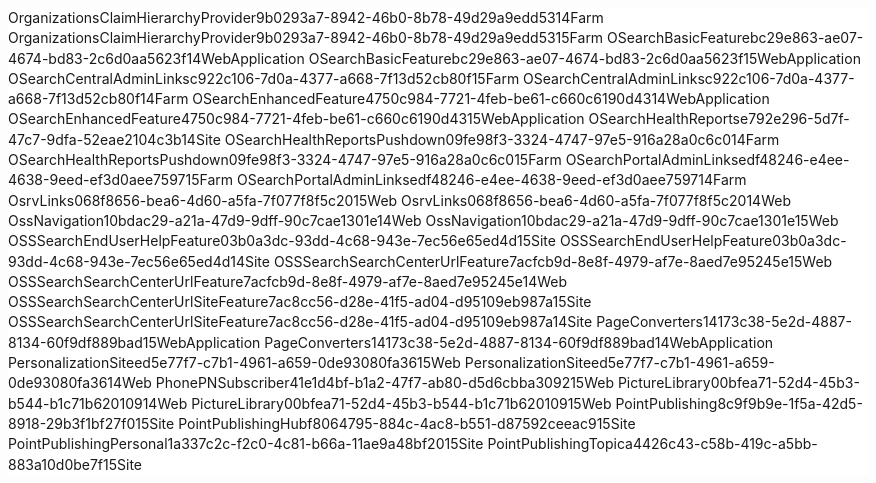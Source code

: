 <tr><td>OrganizationsClaimHierarchyProvider</td><td>9b0293a7-8942-46b0-8b78-49d29a9edd53</td><td>14</td><td>Farm</td></tr>
<tr><td>OrganizationsClaimHierarchyProvider</td><td>9b0293a7-8942-46b0-8b78-49d29a9edd53</td><td>15</td><td>Farm</td></tr>
<tr><td>OSearchBasicFeature</td><td>bc29e863-ae07-4674-bd83-2c6d0aa5623f</td><td>14</td><td>WebApplication</td></tr>
<tr><td>OSearchBasicFeature</td><td>bc29e863-ae07-4674-bd83-2c6d0aa5623f</td><td>15</td><td>WebApplication</td></tr>
<tr><td>OSearchCentralAdminLinks</td><td>c922c106-7d0a-4377-a668-7f13d52cb80f</td><td>15</td><td>Farm</td></tr>
<tr><td>OSearchCentralAdminLinks</td><td>c922c106-7d0a-4377-a668-7f13d52cb80f</td><td>14</td><td>Farm</td></tr>
<tr><td>OSearchEnhancedFeature</td><td>4750c984-7721-4feb-be61-c660c6190d43</td><td>14</td><td>WebApplication</td></tr>
<tr><td>OSearchEnhancedFeature</td><td>4750c984-7721-4feb-be61-c660c6190d43</td><td>15</td><td>WebApplication</td></tr>
<tr><td>OSearchHealthReports</td><td>e792e296-5d7f-47c7-9dfa-52eae2104c3b</td><td>14</td><td>Site</td></tr>
<tr><td>OSearchHealthReportsPushdown</td><td>09fe98f3-3324-4747-97e5-916a28a0c6c0</td><td>14</td><td>Farm</td></tr>
<tr><td>OSearchHealthReportsPushdown</td><td>09fe98f3-3324-4747-97e5-916a28a0c6c0</td><td>15</td><td>Farm</td></tr>
<tr><td>OSearchPortalAdminLinks</td><td>edf48246-e4ee-4638-9eed-ef3d0aee7597</td><td>15</td><td>Farm</td></tr>
<tr><td>OSearchPortalAdminLinks</td><td>edf48246-e4ee-4638-9eed-ef3d0aee7597</td><td>14</td><td>Farm</td></tr>
<tr><td>OsrvLinks</td><td>068f8656-bea6-4d60-a5fa-7f077f8f5c20</td><td>15</td><td>Web</td></tr>
<tr><td>OsrvLinks</td><td>068f8656-bea6-4d60-a5fa-7f077f8f5c20</td><td>14</td><td>Web</td></tr>
<tr><td>OssNavigation</td><td>10bdac29-a21a-47d9-9dff-90c7cae1301e</td><td>14</td><td>Web</td></tr>
<tr><td>OssNavigation</td><td>10bdac29-a21a-47d9-9dff-90c7cae1301e</td><td>15</td><td>Web</td></tr>
<tr><td>OSSSearchEndUserHelpFeature</td><td>03b0a3dc-93dd-4c68-943e-7ec56e65ed4d</td><td>15</td><td>Site</td></tr>
<tr><td>OSSSearchEndUserHelpFeature</td><td>03b0a3dc-93dd-4c68-943e-7ec56e65ed4d</td><td>14</td><td>Site</td></tr>
<tr><td>OSSSearchSearchCenterUrlFeature</td><td>7acfcb9d-8e8f-4979-af7e-8aed7e95245e</td><td>15</td><td>Web</td></tr>
<tr><td>OSSSearchSearchCenterUrlFeature</td><td>7acfcb9d-8e8f-4979-af7e-8aed7e95245e</td><td>14</td><td>Web</td></tr>
<tr><td>OSSSearchSearchCenterUrlSiteFeature</td><td>7ac8cc56-d28e-41f5-ad04-d95109eb987a</td><td>15</td><td>Site</td></tr>
<tr><td>OSSSearchSearchCenterUrlSiteFeature</td><td>7ac8cc56-d28e-41f5-ad04-d95109eb987a</td><td>14</td><td>Site</td></tr>
<tr><td>PageConverters</td><td>14173c38-5e2d-4887-8134-60f9df889bad</td><td>15</td><td>WebApplication</td></tr>
<tr><td>PageConverters</td><td>14173c38-5e2d-4887-8134-60f9df889bad</td><td>14</td><td>WebApplication</td></tr>
<tr><td>PersonalizationSite</td><td>ed5e77f7-c7b1-4961-a659-0de93080fa36</td><td>15</td><td>Web</td></tr>
<tr><td>PersonalizationSite</td><td>ed5e77f7-c7b1-4961-a659-0de93080fa36</td><td>14</td><td>Web</td></tr>
<tr><td>PhonePNSubscriber</td><td>41e1d4bf-b1a2-47f7-ab80-d5d6cbba3092</td><td>15</td><td>Web</td></tr>
<tr><td>PictureLibrary</td><td>00bfea71-52d4-45b3-b544-b1c71b620109</td><td>14</td><td>Web</td></tr>
<tr><td>PictureLibrary</td><td>00bfea71-52d4-45b3-b544-b1c71b620109</td><td>15</td><td>Web</td></tr>
<tr><td>PointPublishing</td><td>8c9f9b9e-1f5a-42d5-8918-29b3f1bf27f0</td><td>15</td><td>Site</td></tr>
<tr><td>PointPublishingHub</td><td>f8064795-884c-4ac8-b551-d87592ceeac9</td><td>15</td><td>Site</td></tr>
<tr><td>PointPublishingPersonal</td><td>1a337c2c-f2c0-4c81-b66a-11ae9a48bf20</td><td>15</td><td>Site</td></tr>
<tr><td>PointPublishingTopic</td><td>a4426c43-c58b-419c-a5bb-883a10d0be7f</td><td>15</td><td>Site</td></tr>